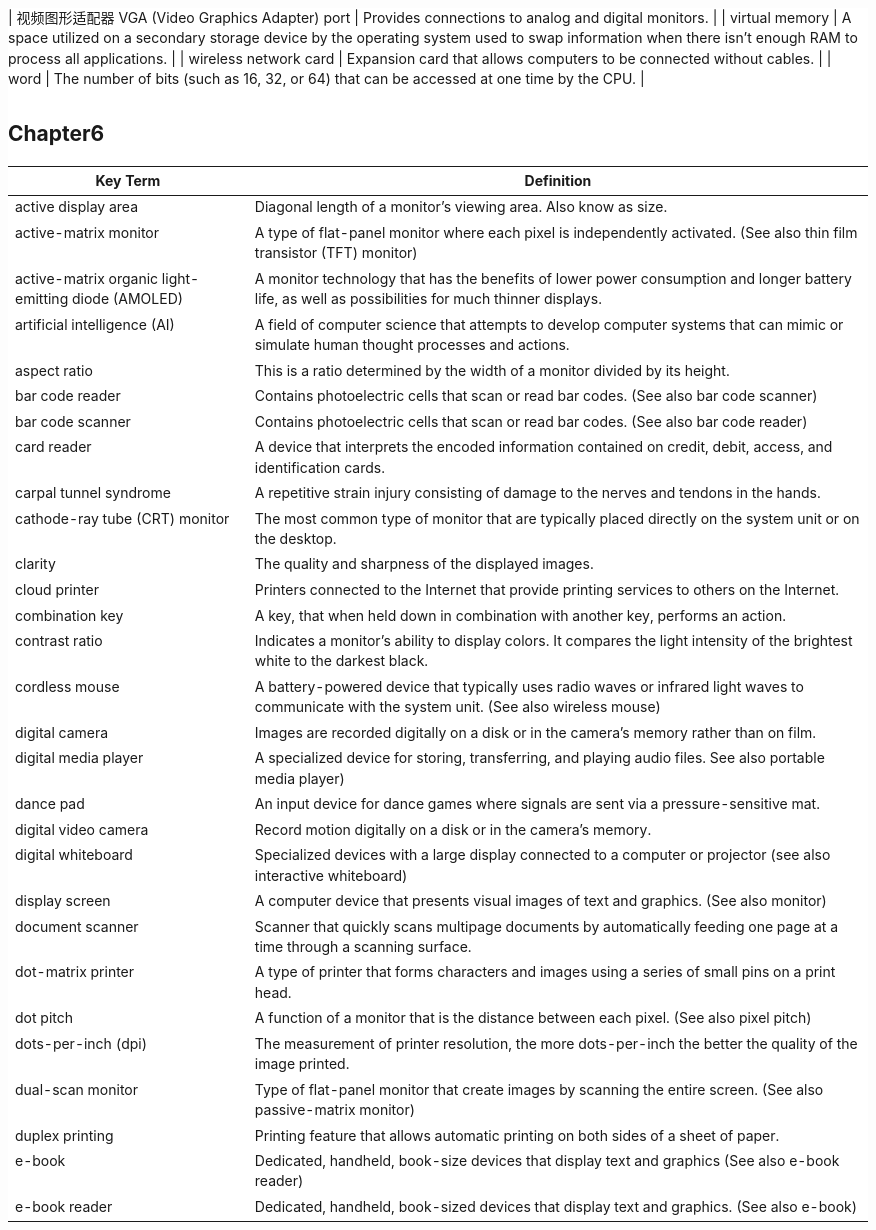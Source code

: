 | 视频图形适配器  VGA (Video Graphics Adapter) port            | Provides connections to analog and  digital monitors.        |
| virtual memory                                               | A space utilized on a secondary storage  device by the operating system used to swap information when there isn’t  enough RAM to process all applications. |
| wireless network card                                        | Expansion card that allows computers to  be connected without cables. |
| word                                                         | The number of bits (such as 16, 32, or  64) that can be accessed at one time by the CPU. |

 

## Chapter6

| **Key Term**                                         | **Definition**                                               |
| ---------------------------------------------------- | ------------------------------------------------------------ |
| active display area                                  | Diagonal length of a monitor’s viewing  area. Also know as size. |
| active-matrix monitor                                | A type of flat-panel monitor where each  pixel is independently activated. (See  also thin film transistor (TFT) monitor) |
| active-matrix organic  light-emitting diode (AMOLED) | A monitor technology that has the benefits  of lower power consumption and longer battery life, as well as possibilities for  much thinner displays. |
| artificial intelligence (AI)                         | A field of computer science that attempts  to develop computer systems that can mimic or simulate human thought  processes and actions. |
| aspect ratio                                         | This is a ratio determined by the width  of a monitor divided by its height. |
| bar code reader                                      | Contains photoelectric cells that scan or  read bar codes. (See also bar code  scanner) |
| bar code scanner                                     | Contains photoelectric cells that scan or  read bar codes. (See also bar code  reader) |
| card reader                                          | A device that interprets the encoded  information contained on credit, debit, access, and identification cards. |
| carpal tunnel syndrome                               | A repetitive strain injury consisting of  damage to the nerves and tendons in the hands. |
| cathode-ray tube (CRT) monitor                       | The most common type of monitor that are  typically placed directly on the system unit or on the desktop. |
| clarity                                              | The quality and sharpness of the  displayed images.          |
| cloud printer                                        | Printers connected to the Internet that  provide printing services to others on the Internet. |
| combination key                                      | A key, that when held down in combination  with another key, performs an action. |
| contrast ratio                                       | Indicates a monitor’s ability to display  colors. It compares the light intensity of the brightest white to the darkest  black. |
| cordless mouse                                       | A battery-powered device that typically  uses radio waves or infrared light waves to communicate with the system  unit. (See also wireless mouse) |
| digital camera                                       | Images are recorded digitally on a disk  or in the camera’s memory rather than on film. |
| digital media player                                 | A specialized device for storing,  transferring, and playing audio files. See also portable media player) |
| dance pad                                            | An input device for dance games where  signals are sent via a pressure-sensitive mat. |
| digital video camera                                 | Record motion digitally on a disk or in  the camera’s memory. |
| digital whiteboard                                   | Specialized devices with a large display  connected to a computer or projector (see also interactive whiteboard) |
| display screen                                       | A computer device that presents visual  images of text and graphics. (See also  monitor) |
| document scanner                                     | Scanner that quickly scans multipage  documents by automatically feeding one page at a time through a scanning  surface. |
| dot-matrix printer                                   | A type of printer that forms characters  and images using a series of small pins on a print head. |
| dot pitch                                            | A function of a monitor that is the  distance between each pixel. (See also  pixel pitch) |
| dots-per-inch (dpi)                                  | The measurement of printer resolution,  the more dots-per-inch the better the quality of the image printed. |
| dual-scan monitor                                    | Type of flat-panel monitor that create  images by scanning the entire screen. (See also passive-matrix monitor) |
| duplex printing                                      | Printing feature that allows automatic  printing on both sides of a sheet of paper. |
| e-book                                               | Dedicated, handheld, book-size devices  that display text and graphics (See also e-book reader) |
| e-book reader                                        | Dedicated, handheld, book-sized devices  that display text and graphics. (See  also e-book) |